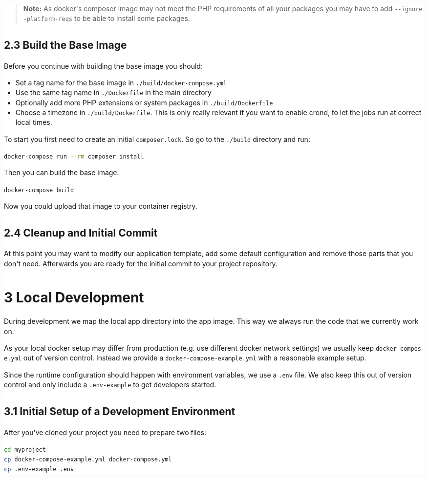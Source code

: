 > **Note:** As docker's composer image may not meet the PHP requirements of all
> your packages you may have to add `--ignore-platform-reqs` to be able to
> install some packages.

## 2.3 Build the Base Image

Before you continue with building the base image you should:

- Set a tag name for the base image in `./build/docker-compose.yml`
- Use the same tag name in `./Dockerfile` in the main directory
- Optionally add more PHP extensions or system packages in `./build/Dockerfile`
- Choose a timezone in `./build/Dockerfile`. This is only really relevant if
  you want to enable crond, to let the jobs run at correct local times.

To start you first need to create an initial `composer.lock`. So go to the
`./build` directory and run:

```sh
docker-compose run --rm composer install
```

Then you can build the base image:

```sh
docker-compose build
```

Now you could upload that image to your container registry.

## 2.4 Cleanup and Initial Commit

At this point you may want to modify our application template, add some default
configuration and remove those parts that you don't need. Afterwards you are
ready for the initial commit to your project repository.

# 3 Local Development

During development we map the local app directory into the app image.
This way we always run the code that we currently work on.

As your local docker setup may differ from production (e.g. use different
docker network settings) we usually keep `docker-compose.yml` out of version
control. Instead we provide a `docker-compose-example.yml` with a reasonable
example setup.

Since the runtime configuration should happen with environment variables, we
use a `.env` file. We also keep this out of version control and only include a
`.env-example` to get developers started.

## 3.1 Initial Setup of a Development Environment

After you've cloned your project you need to prepare two files:

```sh
cd myproject
cp docker-compose-example.yml docker-compose.yml
cp .env-example .env
```
